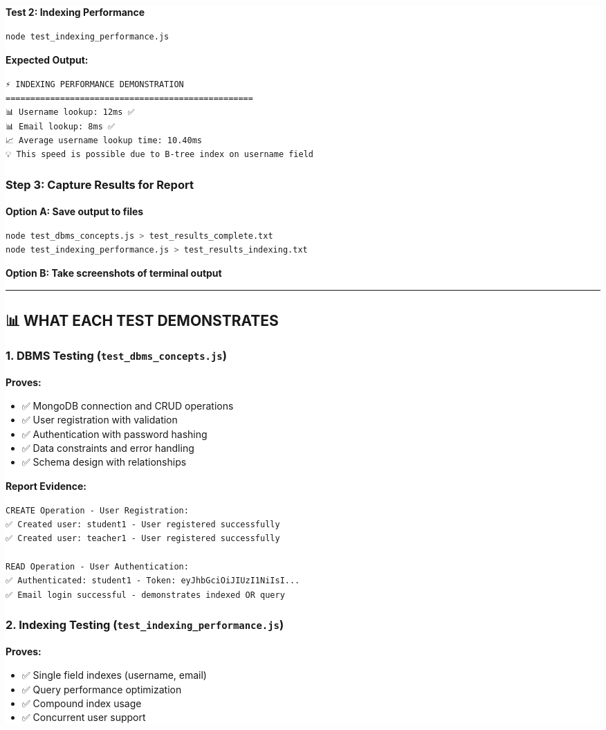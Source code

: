 **Test 2: Indexing Performance**
```bash
node test_indexing_performance.js
```

**Expected Output:**
```
⚡ INDEXING PERFORMANCE DEMONSTRATION
==================================================
📊 Username lookup: 12ms ✅
📊 Email lookup: 8ms ✅
📈 Average username lookup time: 10.40ms
💡 This speed is possible due to B-tree index on username field
```

### **Step 3: Capture Results for Report**

**Option A: Save output to files**
```bash
node test_dbms_concepts.js > test_results_complete.txt
node test_indexing_performance.js > test_results_indexing.txt
```

**Option B: Take screenshots of terminal output**

---

## 📊 WHAT EACH TEST DEMONSTRATES

### **1. DBMS Testing (`test_dbms_concepts.js`)**

**Proves:**
- ✅ MongoDB connection and CRUD operations
- ✅ User registration with validation
- ✅ Authentication with password hashing
- ✅ Data constraints and error handling
- ✅ Schema design with relationships

**Report Evidence:**
```
CREATE Operation - User Registration:
✅ Created user: student1 - User registered successfully
✅ Created user: teacher1 - User registered successfully

READ Operation - User Authentication:
✅ Authenticated: student1 - Token: eyJhbGciOiJIUzI1NiIsI...
✅ Email login successful - demonstrates indexed OR query
```

### **2. Indexing Testing (`test_indexing_performance.js`)**

**Proves:**
- ✅ Single field indexes (username, email)
- ✅ Query performance optimization
- ✅ Compound index usage
- ✅ Concurrent user support
